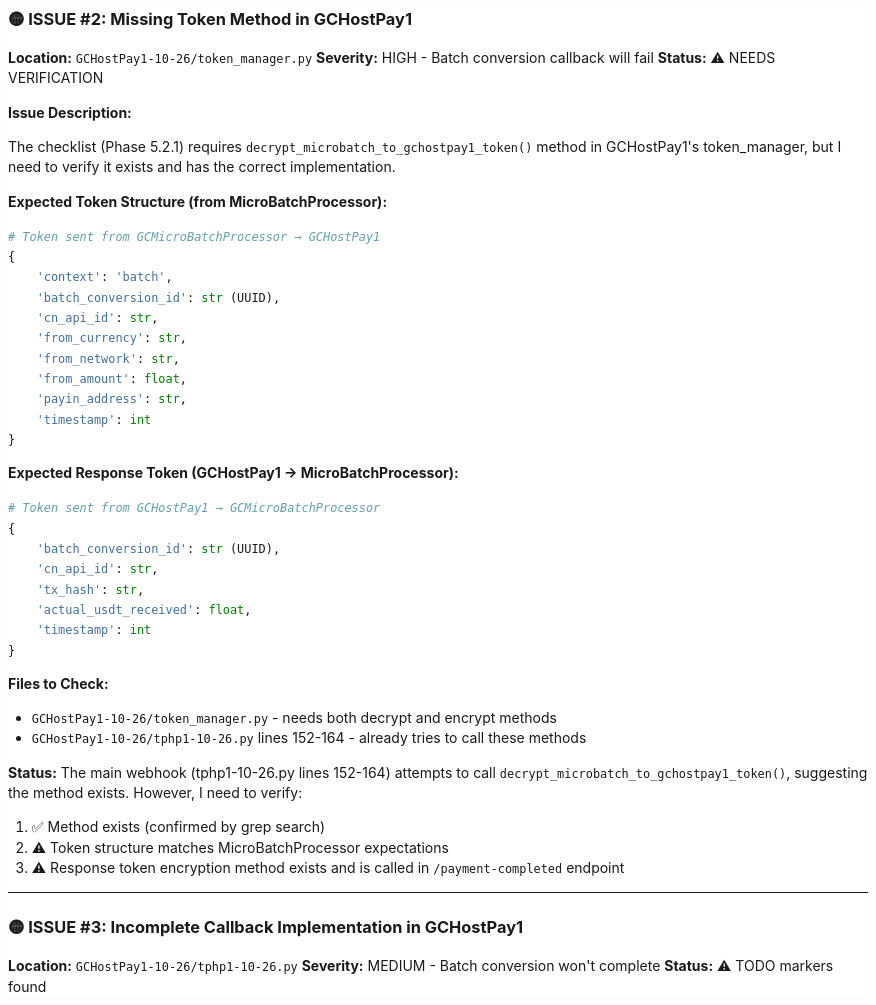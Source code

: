 
### 🟡 ISSUE #2: Missing Token Method in GCHostPay1

**Location:** `GCHostPay1-10-26/token_manager.py`
**Severity:** HIGH - Batch conversion callback will fail
**Status:** ⚠️ NEEDS VERIFICATION

**Issue Description:**

The checklist (Phase 5.2.1) requires `decrypt_microbatch_to_gchostpay1_token()` method in GCHostPay1's token_manager, but I need to verify it exists and has the correct implementation.

**Expected Token Structure (from MicroBatchProcessor):**
```python
# Token sent from GCMicroBatchProcessor → GCHostPay1
{
    'context': 'batch',
    'batch_conversion_id': str (UUID),
    'cn_api_id': str,
    'from_currency': str,
    'from_network': str,
    'from_amount': float,
    'payin_address': str,
    'timestamp': int
}
```

**Expected Response Token (GCHostPay1 → MicroBatchProcessor):**
```python
# Token sent from GCHostPay1 → GCMicroBatchProcessor
{
    'batch_conversion_id': str (UUID),
    'cn_api_id': str,
    'tx_hash': str,
    'actual_usdt_received': float,
    'timestamp': int
}
```

**Files to Check:**
- `GCHostPay1-10-26/token_manager.py` - needs both decrypt and encrypt methods
- `GCHostPay1-10-26/tphp1-10-26.py` lines 152-164 - already tries to call these methods

**Status:** The main webhook (tphp1-10-26.py lines 152-164) attempts to call `decrypt_microbatch_to_gchostpay1_token()`, suggesting the method exists. However, I need to verify:
1. ✅ Method exists (confirmed by grep search)
2. ⚠️ Token structure matches MicroBatchProcessor expectations
3. ⚠️ Response token encryption method exists and is called in `/payment-completed` endpoint

---

### 🟡 ISSUE #3: Incomplete Callback Implementation in GCHostPay1

**Location:** `GCHostPay1-10-26/tphp1-10-26.py`
**Severity:** MEDIUM - Batch conversion won't complete
**Status:** ⚠️ TODO markers found
